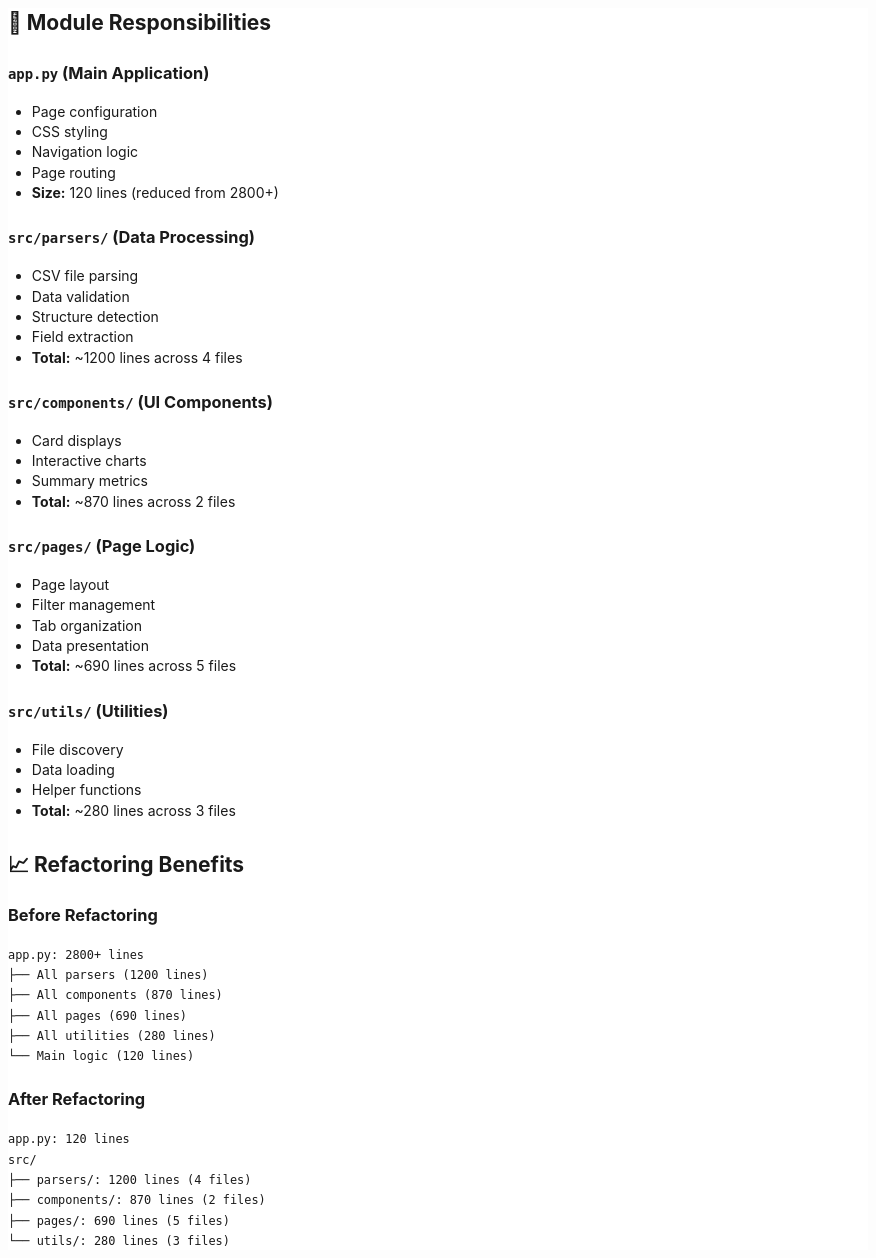## 🎯 Module Responsibilities

### `app.py` (Main Application)
- Page configuration
- CSS styling
- Navigation logic
- Page routing
- **Size:** 120 lines (reduced from 2800+)

### `src/parsers/` (Data Processing)
- CSV file parsing
- Data validation
- Structure detection
- Field extraction
- **Total:** ~1200 lines across 4 files

### `src/components/` (UI Components)
- Card displays
- Interactive charts
- Summary metrics
- **Total:** ~870 lines across 2 files

### `src/pages/` (Page Logic)
- Page layout
- Filter management
- Tab organization
- Data presentation
- **Total:** ~690 lines across 5 files

### `src/utils/` (Utilities)
- File discovery
- Data loading
- Helper functions
- **Total:** ~280 lines across 3 files

## 📈 Refactoring Benefits

### Before Refactoring
```
app.py: 2800+ lines
├── All parsers (1200 lines)
├── All components (870 lines)
├── All pages (690 lines)
├── All utilities (280 lines)
└── Main logic (120 lines)
```

### After Refactoring
```
app.py: 120 lines
src/
├── parsers/: 1200 lines (4 files)
├── components/: 870 lines (2 files)
├── pages/: 690 lines (5 files)
└── utils/: 280 lines (3 files)
```
